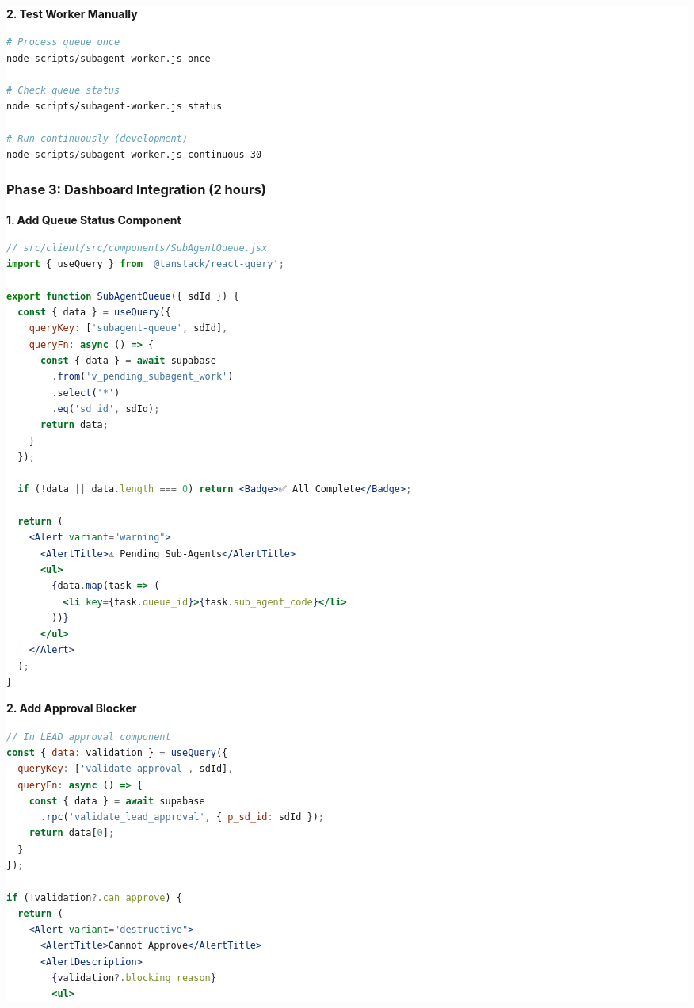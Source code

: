 **2. Test Worker Manually**
```bash
# Process queue once
node scripts/subagent-worker.js once

# Check queue status
node scripts/subagent-worker.js status

# Run continuously (development)
node scripts/subagent-worker.js continuous 30
```

### Phase 3: Dashboard Integration (2 hours)

**1. Add Queue Status Component**
```jsx
// src/client/src/components/SubAgentQueue.jsx
import { useQuery } from '@tanstack/react-query';

export function SubAgentQueue({ sdId }) {
  const { data } = useQuery({
    queryKey: ['subagent-queue', sdId],
    queryFn: async () => {
      const { data } = await supabase
        .from('v_pending_subagent_work')
        .select('*')
        .eq('sd_id', sdId);
      return data;
    }
  });

  if (!data || data.length === 0) return <Badge>✅ All Complete</Badge>;

  return (
    <Alert variant="warning">
      <AlertTitle>⚠️ Pending Sub-Agents</AlertTitle>
      <ul>
        {data.map(task => (
          <li key={task.queue_id}>{task.sub_agent_code}</li>
        ))}
      </ul>
    </Alert>
  );
}
```

**2. Add Approval Blocker**
```jsx
// In LEAD approval component
const { data: validation } = useQuery({
  queryKey: ['validate-approval', sdId],
  queryFn: async () => {
    const { data } = await supabase
      .rpc('validate_lead_approval', { p_sd_id: sdId });
    return data[0];
  }
});

if (!validation?.can_approve) {
  return (
    <Alert variant="destructive">
      <AlertTitle>Cannot Approve</AlertTitle>
      <AlertDescription>
        {validation?.blocking_reason}
        <ul>
```